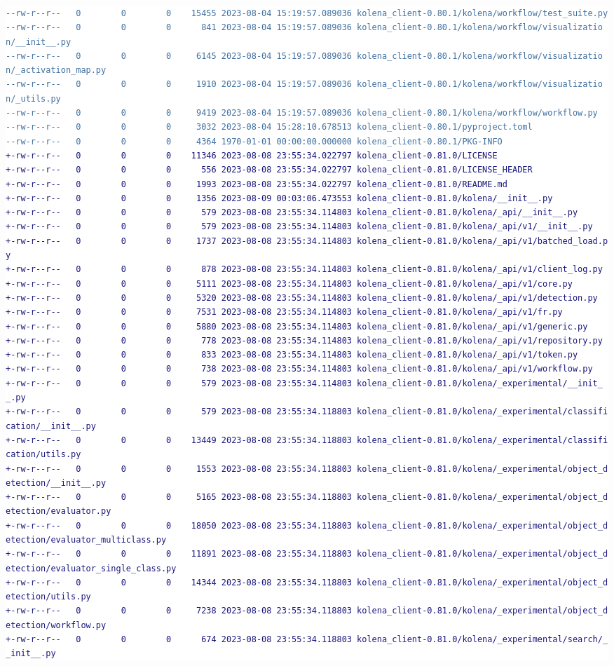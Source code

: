 ```diff
--rw-r--r--   0        0        0    15455 2023-08-04 15:19:57.089036 kolena_client-0.80.1/kolena/workflow/test_suite.py
--rw-r--r--   0        0        0      841 2023-08-04 15:19:57.089036 kolena_client-0.80.1/kolena/workflow/visualization/__init__.py
--rw-r--r--   0        0        0     6145 2023-08-04 15:19:57.089036 kolena_client-0.80.1/kolena/workflow/visualization/_activation_map.py
--rw-r--r--   0        0        0     1910 2023-08-04 15:19:57.089036 kolena_client-0.80.1/kolena/workflow/visualization/_utils.py
--rw-r--r--   0        0        0     9419 2023-08-04 15:19:57.089036 kolena_client-0.80.1/kolena/workflow/workflow.py
--rw-r--r--   0        0        0     3032 2023-08-04 15:28:10.678513 kolena_client-0.80.1/pyproject.toml
--rw-r--r--   0        0        0     4364 1970-01-01 00:00:00.000000 kolena_client-0.80.1/PKG-INFO
+-rw-r--r--   0        0        0    11346 2023-08-08 23:55:34.022797 kolena_client-0.81.0/LICENSE
+-rw-r--r--   0        0        0      556 2023-08-08 23:55:34.022797 kolena_client-0.81.0/LICENSE_HEADER
+-rw-r--r--   0        0        0     1993 2023-08-08 23:55:34.022797 kolena_client-0.81.0/README.md
+-rw-r--r--   0        0        0     1356 2023-08-09 00:03:06.473553 kolena_client-0.81.0/kolena/__init__.py
+-rw-r--r--   0        0        0      579 2023-08-08 23:55:34.114803 kolena_client-0.81.0/kolena/_api/__init__.py
+-rw-r--r--   0        0        0      579 2023-08-08 23:55:34.114803 kolena_client-0.81.0/kolena/_api/v1/__init__.py
+-rw-r--r--   0        0        0     1737 2023-08-08 23:55:34.114803 kolena_client-0.81.0/kolena/_api/v1/batched_load.py
+-rw-r--r--   0        0        0      878 2023-08-08 23:55:34.114803 kolena_client-0.81.0/kolena/_api/v1/client_log.py
+-rw-r--r--   0        0        0     5111 2023-08-08 23:55:34.114803 kolena_client-0.81.0/kolena/_api/v1/core.py
+-rw-r--r--   0        0        0     5320 2023-08-08 23:55:34.114803 kolena_client-0.81.0/kolena/_api/v1/detection.py
+-rw-r--r--   0        0        0     7531 2023-08-08 23:55:34.114803 kolena_client-0.81.0/kolena/_api/v1/fr.py
+-rw-r--r--   0        0        0     5880 2023-08-08 23:55:34.114803 kolena_client-0.81.0/kolena/_api/v1/generic.py
+-rw-r--r--   0        0        0      778 2023-08-08 23:55:34.114803 kolena_client-0.81.0/kolena/_api/v1/repository.py
+-rw-r--r--   0        0        0      833 2023-08-08 23:55:34.114803 kolena_client-0.81.0/kolena/_api/v1/token.py
+-rw-r--r--   0        0        0      738 2023-08-08 23:55:34.114803 kolena_client-0.81.0/kolena/_api/v1/workflow.py
+-rw-r--r--   0        0        0      579 2023-08-08 23:55:34.114803 kolena_client-0.81.0/kolena/_experimental/__init__.py
+-rw-r--r--   0        0        0      579 2023-08-08 23:55:34.118803 kolena_client-0.81.0/kolena/_experimental/classification/__init__.py
+-rw-r--r--   0        0        0    13449 2023-08-08 23:55:34.118803 kolena_client-0.81.0/kolena/_experimental/classification/utils.py
+-rw-r--r--   0        0        0     1553 2023-08-08 23:55:34.118803 kolena_client-0.81.0/kolena/_experimental/object_detection/__init__.py
+-rw-r--r--   0        0        0     5165 2023-08-08 23:55:34.118803 kolena_client-0.81.0/kolena/_experimental/object_detection/evaluator.py
+-rw-r--r--   0        0        0    18050 2023-08-08 23:55:34.118803 kolena_client-0.81.0/kolena/_experimental/object_detection/evaluator_multiclass.py
+-rw-r--r--   0        0        0    11891 2023-08-08 23:55:34.118803 kolena_client-0.81.0/kolena/_experimental/object_detection/evaluator_single_class.py
+-rw-r--r--   0        0        0    14344 2023-08-08 23:55:34.118803 kolena_client-0.81.0/kolena/_experimental/object_detection/utils.py
+-rw-r--r--   0        0        0     7238 2023-08-08 23:55:34.118803 kolena_client-0.81.0/kolena/_experimental/object_detection/workflow.py
+-rw-r--r--   0        0        0      674 2023-08-08 23:55:34.118803 kolena_client-0.81.0/kolena/_experimental/search/__init__.py
```